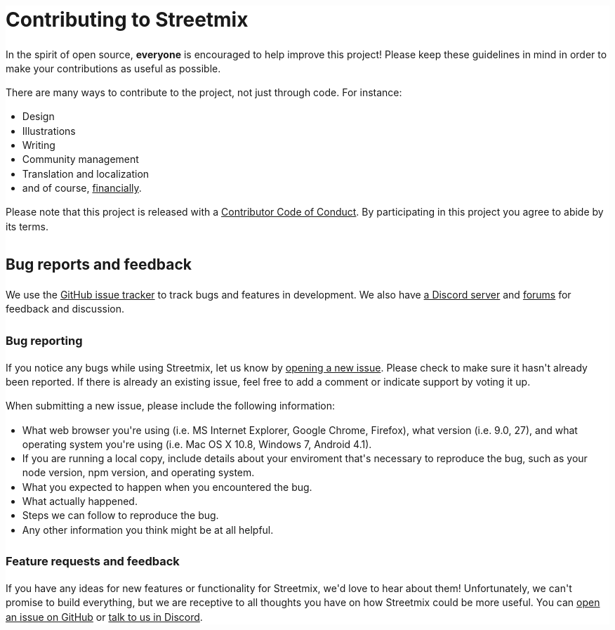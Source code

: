 # Contributing to Streetmix

In the spirit of open source, **everyone** is encouraged to help
improve this project! Please keep these guidelines in mind in
order to make your contributions as useful as possible.

There are many ways to contribute to the project, not just through code.
For instance:

- Design
- Illustrations
- Writing
- Community management
- Translation and localization
- and of course, [financially](https://opencollective.com/streetmix).

Please note that this project is released with a [Contributor Code of Conduct][code_of_conduct].
By participating in this project you agree to abide by its terms.

[code_of_conduct]: https://github.com/streetmix/streetmix/blob/master/CODE_OF_CONDUCT.md


## Bug reports and feedback

We use the [GitHub issue tracker][issues] to track bugs and features
in development. We also have [a Discord server](https://discord.gg/NsKmV3S)
and [forums](https://forums.streetmix.net/) for feedback
and discussion.

### Bug reporting

If you notice any bugs while using Streetmix, let us know by [opening a new issue](https://github.com/streetmix/streetmix/issues/new).
Please check to make sure it hasn't already been reported. If there is already an
existing issue, feel free to add a comment or indicate support by voting
it up.

When submitting a new issue, please include the following information:

- What web browser you're using (i.e. MS Internet Explorer, Google
Chrome, Firefox), what version (i.e. 9.0, 27), and what operating system
you're using (i.e. Mac OS X 10.8, Windows 7, Android 4.1).
- If you are running a local copy, include details about your enviroment
that's necessary to reproduce the bug, such as your node version, npm
version, and operating system.
- What you expected to happen when you encountered the bug.
- What actually happened.
- Steps we can follow to reproduce the bug.
- Any other information you think might be at all helpful.

### Feature requests and feedback

If you have any ideas for new features or functionality for Streetmix,
we'd love to hear about them! Unfortunately, we can't promise to build
everything, but we are receptive to all thoughts you have on how
Streetmix could be more useful. You can [open an issue on GitHub](https://github.com/streetmix/streetmix/issues/new)
or [talk to us in Discord](https://discord.gg/NsKmV3S").


[issues]: https://github.com/streetmix/streetmix/issues
[open an issue]: https://github.com/streetmix/streetmix/issues/new